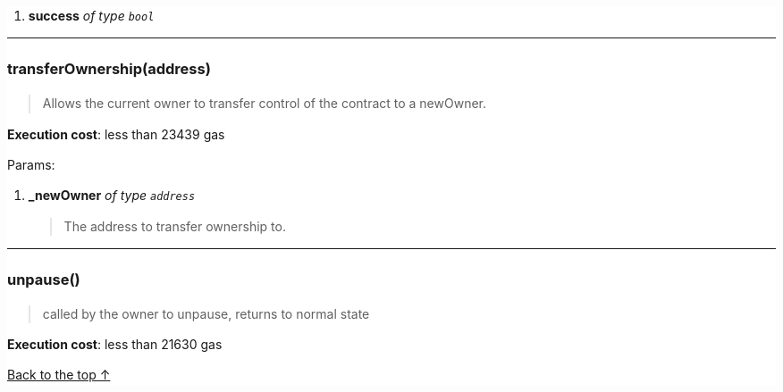 1. **success** *of type `bool`*

--- 
### transferOwnership(address)
>
> Allows the current owner to transfer control of the contract to a newOwner.


**Execution cost**: less than 23439 gas


Params:

1. **_newOwner** *of type `address`*

    > The address to transfer ownership to.



--- 
### unpause()
>
> called by the owner to unpause, returns to normal state


**Execution cost**: less than 21630 gas




[Back to the top ↑](#pausabletoken)
